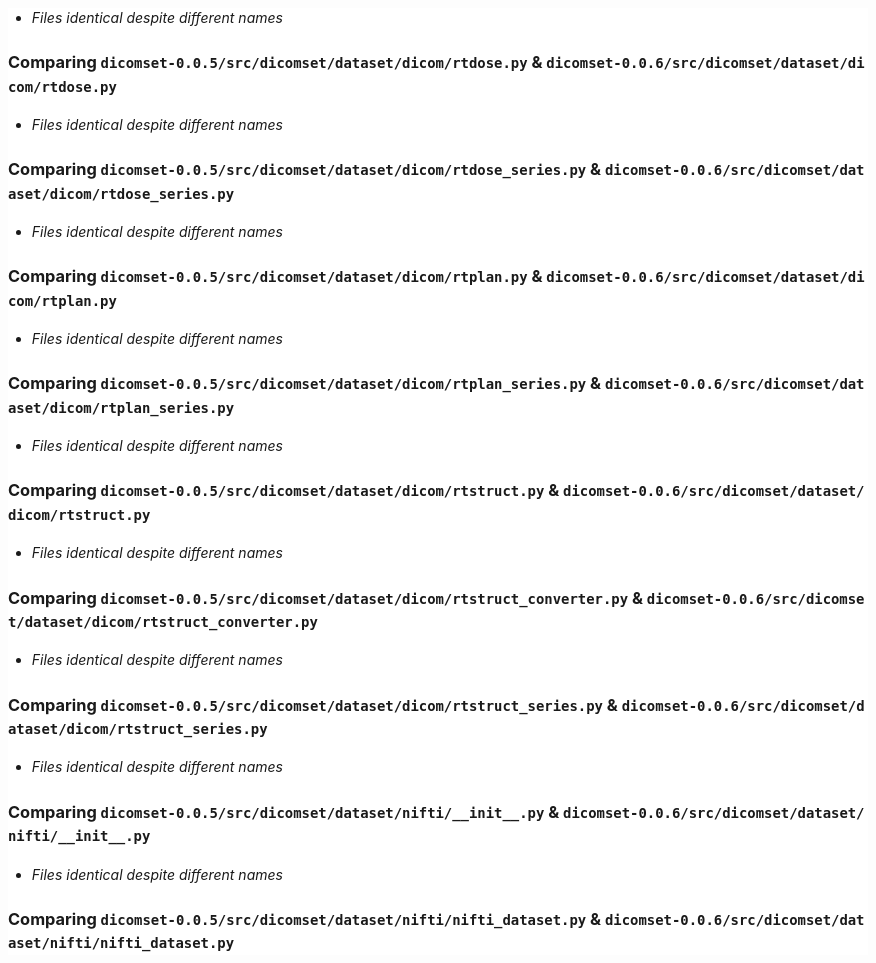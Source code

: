  * *Files identical despite different names*

### Comparing `dicomset-0.0.5/src/dicomset/dataset/dicom/rtdose.py` & `dicomset-0.0.6/src/dicomset/dataset/dicom/rtdose.py`

 * *Files identical despite different names*

### Comparing `dicomset-0.0.5/src/dicomset/dataset/dicom/rtdose_series.py` & `dicomset-0.0.6/src/dicomset/dataset/dicom/rtdose_series.py`

 * *Files identical despite different names*

### Comparing `dicomset-0.0.5/src/dicomset/dataset/dicom/rtplan.py` & `dicomset-0.0.6/src/dicomset/dataset/dicom/rtplan.py`

 * *Files identical despite different names*

### Comparing `dicomset-0.0.5/src/dicomset/dataset/dicom/rtplan_series.py` & `dicomset-0.0.6/src/dicomset/dataset/dicom/rtplan_series.py`

 * *Files identical despite different names*

### Comparing `dicomset-0.0.5/src/dicomset/dataset/dicom/rtstruct.py` & `dicomset-0.0.6/src/dicomset/dataset/dicom/rtstruct.py`

 * *Files identical despite different names*

### Comparing `dicomset-0.0.5/src/dicomset/dataset/dicom/rtstruct_converter.py` & `dicomset-0.0.6/src/dicomset/dataset/dicom/rtstruct_converter.py`

 * *Files identical despite different names*

### Comparing `dicomset-0.0.5/src/dicomset/dataset/dicom/rtstruct_series.py` & `dicomset-0.0.6/src/dicomset/dataset/dicom/rtstruct_series.py`

 * *Files identical despite different names*

### Comparing `dicomset-0.0.5/src/dicomset/dataset/nifti/__init__.py` & `dicomset-0.0.6/src/dicomset/dataset/nifti/__init__.py`

 * *Files identical despite different names*

### Comparing `dicomset-0.0.5/src/dicomset/dataset/nifti/nifti_dataset.py` & `dicomset-0.0.6/src/dicomset/dataset/nifti/nifti_dataset.py`
